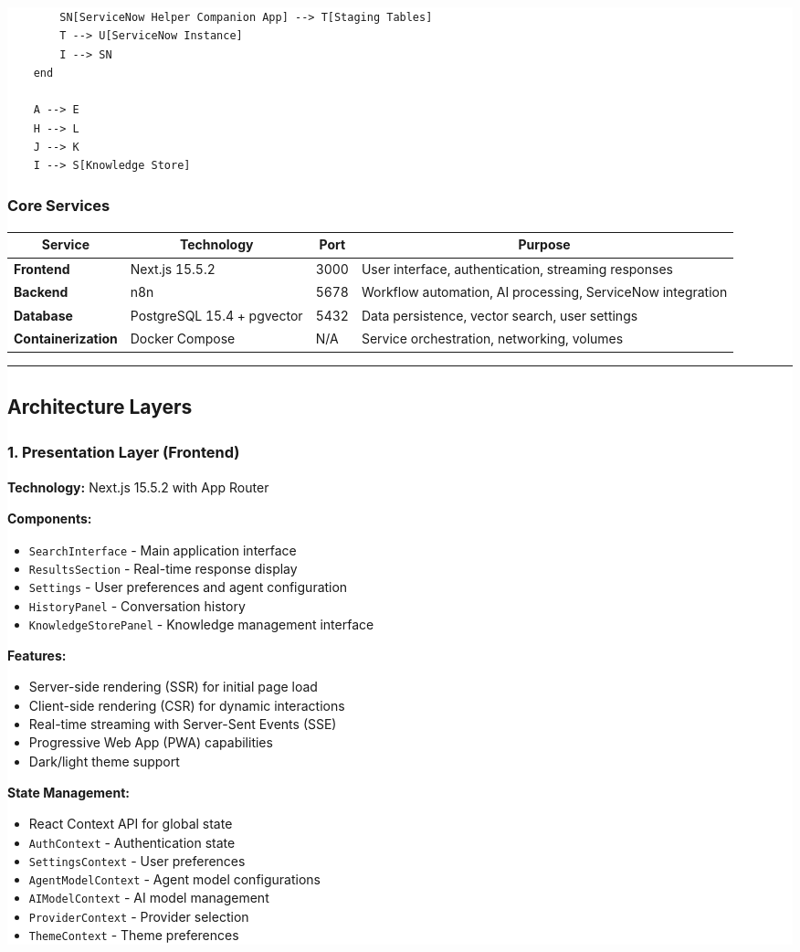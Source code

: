 ```mermaid
        SN[ServiceNow Helper Companion App] --> T[Staging Tables]
        T --> U[ServiceNow Instance]
        I --> SN
    end

    A --> E
    H --> L
    J --> K
    I --> S[Knowledge Store]
```

### Core Services

| Service | Technology | Port | Purpose |
|---------|-----------|------|---------|
| **Frontend** | Next.js 15.5.2 | 3000 | User interface, authentication, streaming responses |
| **Backend** | n8n | 5678 | Workflow automation, AI processing, ServiceNow integration |
| **Database** | PostgreSQL 15.4 + pgvector | 5432 | Data persistence, vector search, user settings |
| **Containerization** | Docker Compose | N/A | Service orchestration, networking, volumes |

---

## Architecture Layers

### 1. Presentation Layer (Frontend)

**Technology:** Next.js 15.5.2 with App Router

**Components:**
- `SearchInterface` - Main application interface
- `ResultsSection` - Real-time response display
- `Settings` - User preferences and agent configuration
- `HistoryPanel` - Conversation history
- `KnowledgeStorePanel` - Knowledge management interface

**Features:**
- Server-side rendering (SSR) for initial page load
- Client-side rendering (CSR) for dynamic interactions
- Real-time streaming with Server-Sent Events (SSE)
- Progressive Web App (PWA) capabilities
- Dark/light theme support

**State Management:**
- React Context API for global state
- `AuthContext` - Authentication state
- `SettingsContext` - User preferences
- `AgentModelContext` - Agent model configurations
- `AIModelContext` - AI model management
- `ProviderContext` - Provider selection
- `ThemeContext` - Theme preferences

